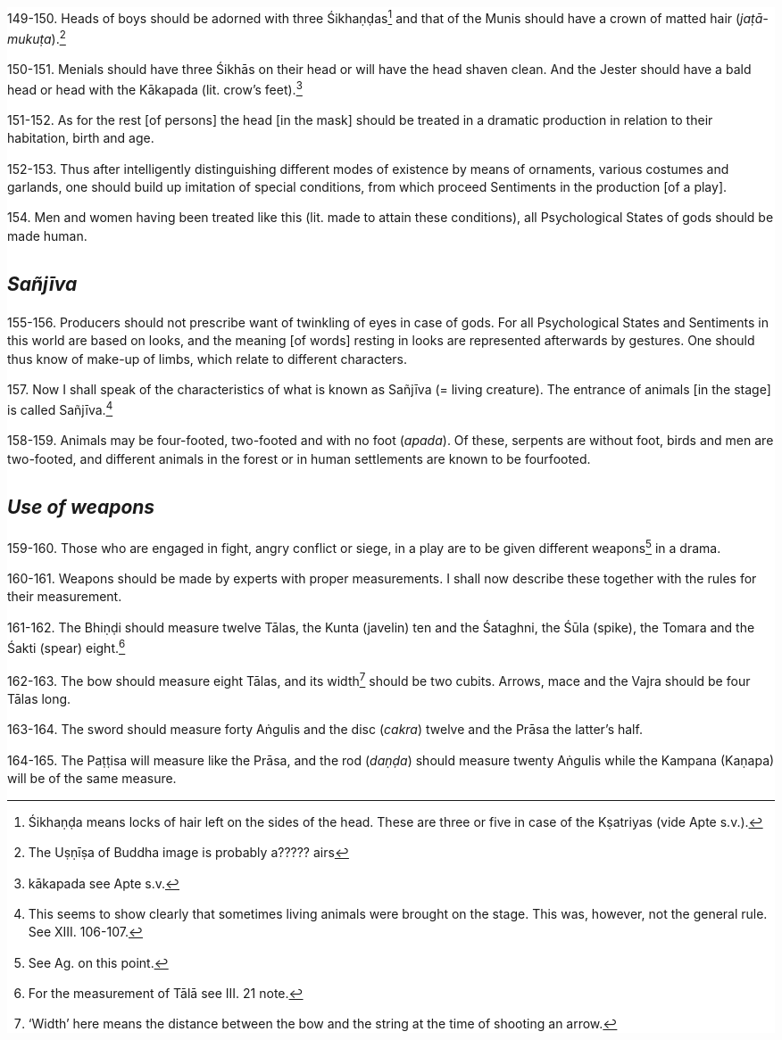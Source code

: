 149-150. Heads of boys should be adorned with three Śikhaṇḍas[^119] and that of the Munis should have a crown of matted hair (*jaṭā-mukuṭa*).[^120]



[^120]:  The Uṣṇīṣa of Buddha image is probably a????? airs

[^119]:  Śikhaṇḍa means locks of hair left on the sides of the head. These are three or five in case of the Kṣatriyas (vide Apte s.v.).

150-151. Menials should have three Śikhās on their head or will have the head shaven clean. And the Jester should have a bald head or head with the Kākapada (lit. crow’s feet).[^121]

151-152. As for the rest [of persons] the head [in the mask] should be treated in a dramatic production in relation to their habitation, birth and age.


[^121]:  kākapada see Apte s.v.

152-153. Thus after intelligently distinguishing different modes of existence by means of ornaments, various costumes and garlands, one should build up imitation of special conditions, from which proceed Sentiments in the production [of a play].

154\. Men and women having been treated like this (lit. made to attain these conditions), all Psychological States of gods should be made human.

## *Sañjīva*

155-156. Producers should not prescribe want of twinkling of eyes in case of gods. For all Psychological States and Sentiments in this world are based on looks, and the meaning [of words] resting in looks are represented afterwards by gestures. One should thus know of make-up of limbs, which relate to different characters.

157\. Now I shall speak of the characteristics of what is known as Sañjīva (= living creature). The entrance of animals [in the stage] is called Sañjīva.[^122]

158-159. Animals may be four-footed, two-footed and with no foot (*apada*). Of these, serpents are without foot, birds and men are two-footed, and different animals in the forest or in human settlements are known to be fourfooted.


[^122]:  This seems to show clearly that sometimes living animals were brought on the stage. This was, however, not the general rule. See XIII. 106-107.

## *Use of weapons*

159-160. Those who are engaged in fight, angry conflict or siege, in a play are to be given different weapons[^123] in a drama.


[^123]:  See Ag. on this point.

160-161. Weapons should be made by experts with proper measurements. I shall now describe these together with the rules for their measurement.

161-162. The Bhiṇḍi should measure twelve Tālas, the Kunta (javelin) ten and the Śataghni, the Śūla (spike), the Tomara and the Śakti (spear) eight.[^124]

162-163. The bow should measure eight Tālas, and its width[^125] should be two cubits. Arrows, mace and the Vajra should be four Tālas long.


[^125]:  ‘Width’ here means the distance between the bow and the string at the time of shooting an arrow.


[^124]:  For the measurement of Tālā see III. 21 note.

163-164. The sword should measure forty Aṅgulis and the disc (*cakra*) twelve and the Prāsa the latter’s half.

164-165. The Paṭṭisa will measure like the Prāsa, and the rod (*daṇḍa*) should measure twenty Aṅgulis while the Kampana (Kaṇapa) will be of the same measure.


[^mg1]:  Nānāvastha—nānābhūtā yā śokādyā nānābhūtaśrayāś ca (Ag. p. 429).
[^mg2]:  Sandhimaḥ—sandhānatayā nirvṛttaḥ (Ag, p. 429).
[^mg4]:  Ag. (p. 430) reads this as veṣṭimaḥ and explains its as follows: upari jatu-sikthakādinā veṣṭanena nirvṛtto veṣṭimaḥ.
[^mg3]:  Vyājimaḥ—vyājād sūtrasyākarṣākādirūpaḥ kṣepas tena nirvṛtto vyājimaḥ (Ag. p, 430).
[^mg5]:  Emend nagāḥ into nāgāḥ. See XXIII 190-192 below.
[^6]:  Modern tābij (Bengali).
[^8]:  To be worn above the forehead. Mukuṭo lalāṭordhve (Ag. l.c.).
[^7]:  To be worn on the top of the head, Cūḍāmaṇiḥ śiromadhye (Ag. P. 430).
[^10]:  To be worn in a hole in the middle of the ear, Mocakaḥ kārṇaśaṣkulyā madhyacchidre uttara-kaṛniketi prasiddham (Ag. l.c.).
[^9]:  To be worn in the lower lobe of the ear. Kuṇḍalam adharapālyām (Ag, l.c.).
[^12]:  Sūtram—golden neck-chain, sūtrakam iti guccha-grivā-sūtrāditayā prasiddham (Ag. l.c.).
[^11]:  harṣaka—a snake-shaped ornament, samudgata-sarpādi-rūpatayā prasiddham. (Ag. l.c.).
[^14]:  Aṅguli-mudrā—In later times the two members of this compound word (aṅgulīya and mudrā) gave rise to two different synonyms for the object (ring) denoted by it.
[^13]:  Kaṭakaḥ (vaṭikā, K.). Ag. (l.c.) reads the term differently. He says veti-keti sūkṣmakaṭaka-rūpā.
[^16]:  This word is the same as Bengali bālā.
[^15]:  This seems to be very rarely mentioned in Sanskrit literature.
[^18]:  Its seems to be the cūdī (Bengali) from the original cūḍikā.
[^17]:  This seems to be a variant of the word rucaka. See note 4 below.
[^20]:  To be worn above the keyūra. Tayor (= keyūrayor) ūrdhve tv aṅgadam (Ag. l.c.).
[^19]:  To be worn above the elbow. Keyūre karpara (kūrpara)- syordhvataḥ (Ag. l.c.). but ke bāhuśirṣe yauti iti keyūraṃ, Kṣīrasvāmin on Amara, II. 6.107.
[^21]:  Trisara—trisaro muktālatātrayeṇa (Ag. l.c.).
[^23]:  To be worn below the talaka. Tasyāpyadhaḥ sūtrakam (Ag. l.c.).
[^22]:  To be worn below the navel; talakaṃ nābher adhaḥ (Ag. l.c.)
[^30]:  No head ornament with this name seems to occur anywhere else.
[^29]:  This is the same word which occurs in Megha, I. 64.
[^28]:  Ag. reads this makarapatram. Is it mod, Bengali mākaḍi (= *mākarī)?
[^27]:  The same as mentioned in 15 above.
[^26]:  See note 2 above.
[^25]:  Ag. explains this as nāgaḥ granthibhir upānibaddho madhye karṇikā - sthānīyaḥ, and adds to explain piṇḍīpatra as tasyaiva dalasandhānatayā citra-racanāni vartulāni pātrāni piṇḍipatrāṇi.
[^24]:  This is same as cūḍāpāśa mentioned in Megha, II. 2.
[^38]:  The well-known ear ornament.
[^37]:  These were possibly made of ivory.
[^36]:  This ornament is still in use among women of backward classes.
[^35]:  ibid.
[^34]:  This was never met with before.
[^33]:  This is perhaps the sames as mod. Bengali kānbāla > kaṇṇavalaa > karṇava-laya.
[^32]:  This was never met with before.
[^31]:  Ag. (l.e.) reads śikhāpatra and explains this as śikhāpatra mayūra-picchākāro vicitravarṇa-maṇi-racitaḥ.
[^39]:  The same as patrabhaṅga (drawing decorative designs with scented pigments).
[^44]:  Sūtra (lit. thread) evidently means a thin thread-like necklace made of gold; cf. kanakasūtra in Pañcatantra I. (vāyasa-dampati-kathā).
[^43]:  Ratnāvalī—See note 3 above.
[^42]:  Ratnamālikā—This is to be distinguished from ratnāvalī (see note 4 below) which is a bigger necklace; for the word mālikā means a small mālā.
[^41]:  Mañjarī—This was never met with before.
[^40]:  An ornament with the snake-motif; see above 16 note 1. This was never met with before.
[^45]:  Ornaments of the back, have gone out of fashion.
[^47]:  Kālidāsa’s Yakṣa (Megha, I. 2) had a kind of valaya in his prakoṣṭha (fore-arm).
[^46]:  It is now-a-days called ananta in Bengali.
[^49]:  Ucchitika—This was not heard of before.
[^48]:  This seems to have imitated date fruits.
[^52]:  This compound term was not met with before.
[^51]:  This was never met with before. There is, however, an ornament hasta-sūtra (See Apte, sub voce).
[^50]:  This was never met with before.
[^53]:  All the ornaments except kulaka have been defined in 36-37 below. Kulaka seems to be a girdle of the special kind.
[^55]:  The passage seems to be mutilated. For the def. of the kulaka is missing. Probably it had four strings of pearls.
[^54]:  Kalāpa seems to have been used by Kālidasā in the sense of a necklace in Kumāra (I. 42).
[^56]:  Hollow bangles within which small stone chips are lodged.
[^57]:  This was never met with before. Ag. (p. 431) reads tilakā iti vicitraracanākṛtā.
[^58]:  Ag. (l.c.) ā-nakhād—alaktaka-rāgaparyantam.
[^60]:  An authority on arts and crafts (śilpa). But his work on these subjects is lost.
[^59]:  A g. (l.c.) explains āgama as upādānakāraṇam.
[^61]:  A very sensible warning.
[^63]:  For gods are beautiful by nature.
[^62]:  See above 45-46 note.
[^64]:  For the Siddha women see Megha I. 14.
[^65]:  Puṣparāga or puṣyarāja (?), cf. NIA. pokh-rāj
[^66]:  Probably the district of Malda and neighbouring regions of North Bengal.
[^69]:  A circular mark in tatto.
[^68]:  Probably the figure of a jar in tatto.
[^67]:  Ullekhya is probably connected with Bengali ulki (tatto).
[^70]:  C. adds one hemistich (C. 68a) before 62, which in trans. is follows: Courtezans are to have the decoration [of the body] according to their choice.
[^72]:  This statement is based on the belief that man can change himself into any animal after uttering proper mantras.
[^71]:  Chādya in the emended text is a case of solecism in the original text.
[^73]:  Cf. XXV. 22-23. Here the author seams to speak against the bringing living creatures on the stage. The same is the case with 200-201 below.
[^74]:  See Bāla. I
[^75]:  Other than Jambudvīpa, see below 96-97.
[^76]:  Jambudvīpa here means probably Asia.
[^78]:  This is another division of the Jambudvīpa, probably Central Asia. In all there are nine such divisions.
[^77]:  This is a division (varṣa) of Jambudvīpa, probably Iran.
[^79]:  Cf. Buddhacarita, XIII. 19, 23,
[^87]:  They may be members of Kol and other tribes living in the South.
[^86]:  Pulinda—An aboriginal people living probably in the Vindhya region. See Mallinātha on Raghu, XVI, 32; also Paṇha I. 1. and Ṇāyā I, 1.
[^85]:  Kosala—The tribe giving name to the ancient kingdom of Kosala.
[^84]:  Kāśi—The tribe after which the ancient kingdom of Kāśi and the city of that name were known. It lost its separate entity before the time of Buddha.
[^83]:  Dramilas—Known in Pali (Mahāvaṃsa) as Damila (modern Tamil).
[^82]:  Andhras—This tribe is well-known in history and literature. See XVIII. 44 note.
[^81]:  Barbaras—Some non-Āryan tribe mentioned very rarely in Sanskrit literature (Mbh. XII. 207, 43). This may be a synonym of Mleccha as well.
[^80]:  Colours mentioned in this and the following passages probably show that the groups alloted a special colour are approximately of the same complexion and not actually of the colour mentioned. These passages seem to give a valuable information about some ethnological features of ancient India. Pre-Aryan people including the Dravidians (Andhras and Dramilas) were not fair in complexion. The separate mention of the Southerners after Andhras and Dramilas (Draviḍas) taken along with some Northern tribes like the Kāśis and Kosalas, seems to show that the NŚ. here records the tradition of their once living in the North. Kirātas—a hill tribe probably living in the Himalayan region; see Mbh. XII. 207, 43.
[^92]:  The tribes mentioned here came from their home in the North-West.
[^91]:  Vāhlika (Bāhlika)—Inhabitants of the region known as Balkh settled on the Beas and other rivers. See Rām. II. 68. 18-19 and also Mbh. VIII. 7. 41.
[^90]:  Pahrava (Pahlava)—Usually taken to mean Parthians who annexed the Western Punjab in about 140 B.C.
[^89]:  Yavana—Probably the same as the people mentioned in Pāṇini.
[^88]:  Śaka—Hordes of nomadic tribes on the outskirts of North Indian plains; mentioned in Manu X. 44.
[^98]:  Vaṅga—The tribe after which the ancient Vaṅga (South-East Bengal) was named.
[^97]:  Aṅga—The tribe after which the ancient country of Aṅga was named.
[^96]:  Māgadha—The tribe after which the ancient country of Magadha was named.
[^95]:  Odra—The name of a tribe after which the modern Orissa (Oḍrivisaya) was named. See Manu. 10; 44.
[^94]:  Śūrasena—The tribe which once settled around Mathura. It gave its name to the principal Prakrit of the Indian drama (Śaurasenī).
[^93]:  Pañcāla tribe is well-known in Mbh.
[^100]:  See not I above.
[^99]:  Reddish yellow colour (gaura) assigned to Brahmins and Kṣatriyas probably show that when the various theatrical conventions were crystalised, these two sections of the society still retained their original Aryan features one of which was certainly the colour of their skin. The dark colour of the Vaiśyas and Sūdras similarly shows in all likelihood that these were not Aryans or Aryans of the pure type.
[^104]:  Romaśa—bushy, romaśam iti yathotpannam (Ag. l.c.), ‘bushy means as they are naturally grown’. The last three classes do not seem to be mutually exclusive.
[^103]:  Vicitra—cut or done in a special fashion.
[^102]:  Śyāma—ordinarily black in colour; but see above.
[^101]:  But according Ag. Śuddha means clean-shaven, (kṣureṇa sarvadā vāsitam,). He evidently assumes his contemporary fashion in the past.
[^107]:  Even now the custom among some Hindus is that they shave themselves clean before consecrating themselves for some special kind of daiva and paitra rites.
[^106]:  Madhyasthā—“madhyasthā iti nottamānāmadhamānām ityarthaḥ” (Ag.).
[^105]:  Liṅginām—“brahmacāricānaprasthādīnāṃ madhyasthā ye ca puruṣā ye bhikṣāṃ samāśritā ityarthaḥ” (Ag.).
[^110]:  Ag. says “yauvanonmādina ityamātyapurodhaso'pīti bhāvaḥ” (p. 434).
[^109]:  A class of demigods. See Bhartṛhari’s Vair, Śat. 24.
[^108]:  A class of demigods. See Kumāra. 1,5.
[^112]:  This is the interpretation of Ag.
[^111]:  See above 85ff.
[^113]:  That is, those who follow professions other than that which which were usually prescribed for them. For example, a Kṣatriya acting as a teacher, Brahmin acting as a trader or a Vaiśya as a fighter, or a Śudra in any such position.
[^114]:  For example, when they act as guards.
[^115]:  Pkt. paḍisīsaa = Skt. pratiśīrṣaka (Karp I,). It is not laid down anywhere whether masks are to be used în all types of plays and for all characters.
[^117]:  The bridegroom’s ṭopar (a tali conical hat) in Bengal represents probably the crown of the Kiritī type.
[^116]:  Pārśvāgāta (= Pārāva+āgata), that which has come from the Parśus, mentioned in the Ṛgveda. Hence a Pārśvāgata crown may be the cylindrical crown used by the Persians.
[^118]:  Cāraṇas are demigods who sing the praise of superior gods.
[^128]:  See I. 58-61.
[^127]:  See I. 58-61 note 2,
[^126]:  See III. 73ff.
[^129]:  See Ag. on this point.
[^130]:  See above 167-168 note 1.
[^131]:  See NŚ. III. 73-75ff.
[^132]:  See NŚ. I. 58-61 note 2.
[^133]:  Bheṇḍa K, bhaṇḍa C. “bhāṇḍai (bheṇḍai) rityalābudala-khaḍgādibhiḥ” Ag.